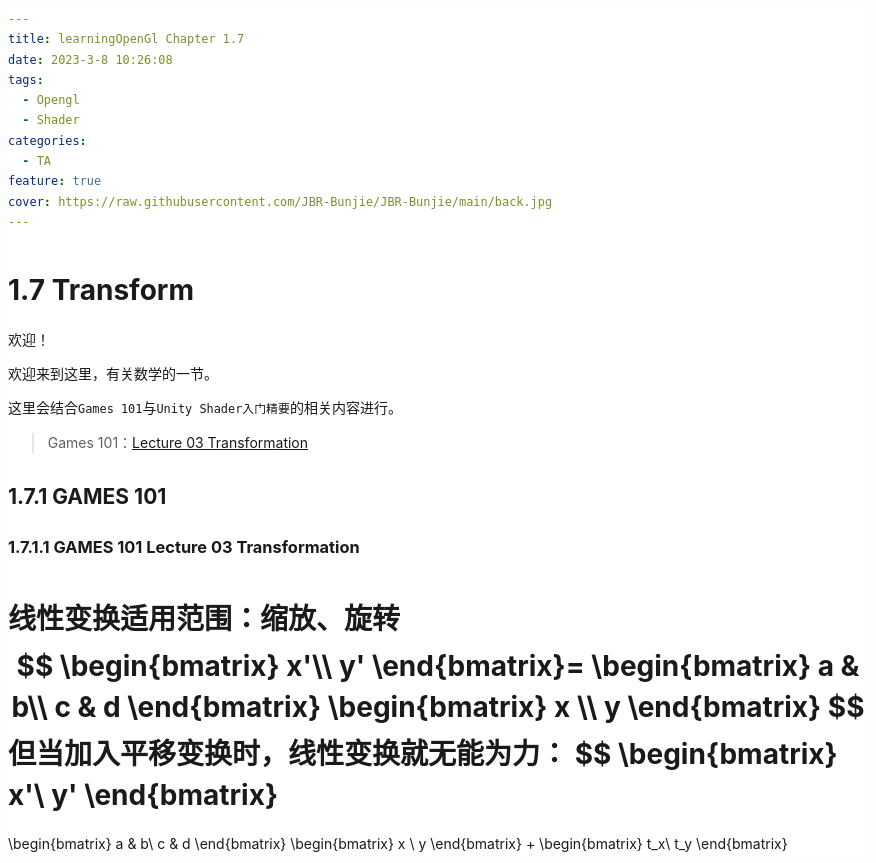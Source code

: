 ```yaml
---
title: learningOpenGl Chapter 1.7
date: 2023-3-8 10:26:08
tags:
  - Opengl
  - Shader
categories:
  - TA
feature: true
cover: https://raw.githubusercontent.com/JBR-Bunjie/JBR-Bunjie/main/back.jpg
---
```


# 1.7 Transform

欢迎！

欢迎来到这里，有关数学的一节。

这里会结合`Games 101`与`Unity Shader入门精要`的相关内容进行。

> Games 101：[Lecture 03 Transformation](https://www.bilibili.com/video/BV1X7411F744?p=3&vd_source=c8eda79dd90c30ff02e09fb39906ac54)

## 1.7.1 GAMES 101

### 1.7.1.1 GAMES 101 Lecture 03 Transformation

线性变换适用范围：缩放、旋转
$$
\begin{bmatrix}
 x'\\
 y'
\end{bmatrix}= 
\begin{bmatrix}
 a & b\\
 c & d
\end{bmatrix}
\begin{bmatrix}
 x \\
 y 
\end{bmatrix}
$$
但当加入平移变换时，线性变换就无能为力：
$$
\begin{bmatrix}
 x'\\
 y'
\end{bmatrix}
=
\begin{bmatrix}
 a & b\\
 c & d
\end{bmatrix}
\begin{bmatrix}
 x \\
 y 
\end{bmatrix}
+
\begin{bmatrix}
t_x\\
t_y
\end{bmatrix}